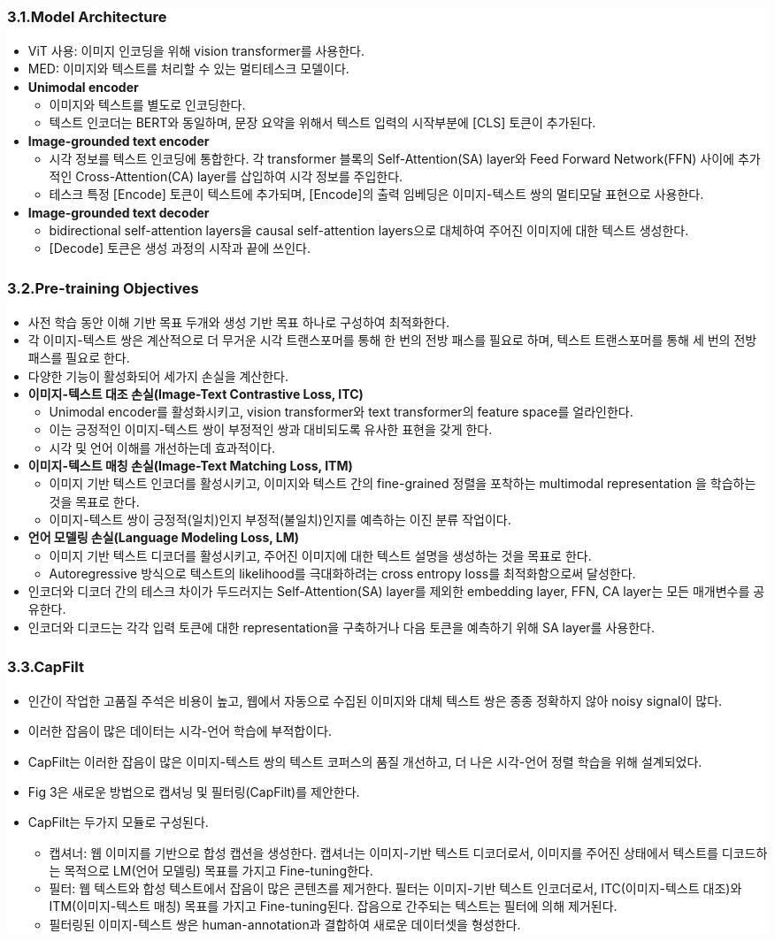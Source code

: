 ### 3.1.Model Architecture
- ViT 사용: 이미지 인코딩을 위해 vision transformer를 사용한다.
- MED: 이미지와 텍스트를 처리할 수 있는 멀티테스크 모델이다.
- **Unimodal encoder**
  - 이미지와 텍스트를 별도로 인코딩한다.
  - 텍스트 인코더는 BERT와 동일하며, 문장 요약을 위해서 텍스트 입력의 시작부분에 [CLS] 토큰이 추가된다.
- **Image-grounded text encoder**
  - 시각 정보를 텍스트 인코딩에 통합한다. 각 transformer 블록의 Self-Attention(SA) layer와 Feed Forward Network(FFN) 사이에 추가적인 Cross-Attention(CA) layer를 삽입하여 시각 정보를 주입한다.
  - 테스크 특정 [Encode] 토큰이 텍스트에 추가되며, [Encode]의 출력 임베딩은 이미지-텍스트 쌍의 멀티모달 표현으로 사용한다.
- **Image-grounded text decoder**
  - bidirectional self-attention layers을  causal self-attention layers으로 대체하여 주어진 이미지에 대한 텍스트 생성한다.
  - [Decode] 토큰은 생성 과정의 시작과 끝에 쓰인다.

### 3.2.Pre-training Objectives
- 사전 학습 동안 이해 기반 목표 두개와 생성 기반 목표 하나로 구성하여 최적화한다.
- 각 이미지-텍스트 쌍은 계산적으로 더 무거운 시각 트랜스포머를 통해 한 번의 전방 패스를 필요로 하며, 텍스트 트랜스포머를 통해 세 번의 전방 패스를 필요로 한다.
- 다양한 기능이 활성화되어 세가지 손실을 계산한다.
- **이미지-텍스트 대조 손실(Image-Text Contrastive Loss, ITC)**
  - Unimodal encoder를 활성화시키고, vision transformer와 text transformer의 feature space를 얼라인한다.
  - 이는 긍정적인 이미지-텍스트 쌍이 부정적인 쌍과 대비되도록 유사한 표현을 갖게 한다. 
  - 시각 및 언어 이해를 개선하는데 효과적이다.
- **이미지-텍스트 매칭 손실(Image-Text Matching Loss, ITM)**
  - 이미지 기반 텍스트 인코더를 활성시키고, 이미지와 텍스트 간의 fine-grained 정렬을 포착하는 multimodal representation 을 학습하는 것을 목표로 한다.
  - 이미지-텍스트 쌍이 긍정적(일치)인지 부정적(불일치)인지를 예측하는 이진 분류 작업이다.
- **언어 모델링 손실(Language Modeling Loss, LM)**
  - 이미지 기반 텍스트 디코더를 활성시키고, 주어진 이미지에 대한 텍스트 설명을 생성하는 것을 목표로 한다.
  - Autoregressive 방식으로 텍스트의 likelihood를 극대화하려는 cross entropy loss를 최적화함으로써 달성한다.
- 인코더와 디코더 간의 테스크 차이가 두드러지는 Self-Attention(SA) layer를 제외한 embedding layer, FFN, CA layer는 모든 매개변수를 공유한다.
- 인코더와 디코드는 각각 입력 토큰에 대한 representation을 구축하거나 다음 토큰을 예측하기 위해 SA layer를 사용한다.

### 3.3.CapFilt
- 인간이 작업한 고품질 주석은 비용이 높고, 웹에서 자동으로 수집된 이미지와 대체 텍스트 쌍은 종종 정확하지 않아 noisy signal이 많다.
- 이러한 잡음이 많은 데이터는 시각-언어 학습에 부적합이다.
- CapFilt는 이러한 잡음이 많은 이미지-텍스트 쌍의 텍스트 코퍼스의 품질 개선하고, 더 나은 시각-언어 정렬 학습을 위해 설계되었다.
- Fig 3은 새로운 방법으로 캡셔닝 및 필터링(CapFilt)를 제안한다.
- CapFilt는 두가지 모듈로 구성된다.
  -  캡셔너: 웹 이미지를 기반으로 합성 캡션을 생성한다. 캡셔너는 이미지-기반 텍스트 디코더로서, 이미지를 주어진 상태에서 텍스트를 디코드하는 목적으로 LM(언어 모델링) 목표를 가지고 Fine-tuning한다.
  - 필터: 웹 텍스트와 합성 텍스트에서 잡음이 많은 콘텐츠를 제거한다. 필터는 이미지-기반 텍스트 인코더로서, ITC(이미지-텍스트 대조)와 ITM(이미지-텍스트 매칭) 목표를 가지고 Fine-tuning된다. 잡음으로 간주되는 텍스트는 필터에 의해 제거된다.
  - 필터링된 이미지-텍스트 쌍은 human-annotation과 결합하여 새로운 데이터셋을 형성한다.

  <div align="center">
